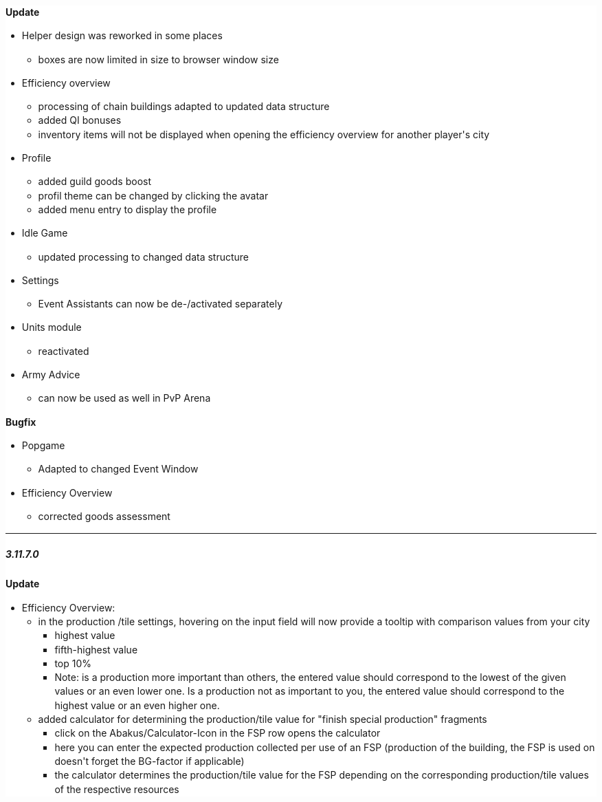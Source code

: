 **Update** 
- Helper design was reworked in some places 
	- boxes are now limited in size to browser window size

- Efficiency overview
	- processing of chain buildings adapted to updated data structure
	- added QI bonuses
	- inventory items will not be displayed when opening the efficiency overview for another player's city

- Profile
	- added guild goods boost
	- profil theme can be changed by clicking the avatar
	- added menu entry to display the profile

- Idle Game
	- updated processing to changed data structure

- Settings
	- Event Assistants can now be de-/activated separately

- Units module
	- reactivated

- Army Advice
	- can now be used as well in PvP Arena 

**Bugfix**
- Popgame
	- Adapted to changed Event Window

- Efficiency Overview
	- corrected goods assessment

---

##### 3.11.7.0

**Update**
- Efficiency Overview:
	- in the production /tile settings, hovering on the input field will now provide a tooltip with comparison values from your city
		- highest value
		- fifth-highest value
		- top 10%
		- Note: is a production more important than others, the entered value should correspond to the lowest of the given values or an even lower one. Is a production not as important to you, the entered value should correspond to the highest value or an even higher one.
	- added calculator for determining the production/tile value for "finish special production" fragments
		- click on the Abakus/Calculator-Icon in the FSP row opens the calculator
		- here you can enter the expected production collected per use of an FSP (production of the building, the FSP is used on doesn't forget the BG-factor if applicable)
		- the calculator determines the production/tile value for the FSP depending on the corresponding production/tile values of the respective resources
